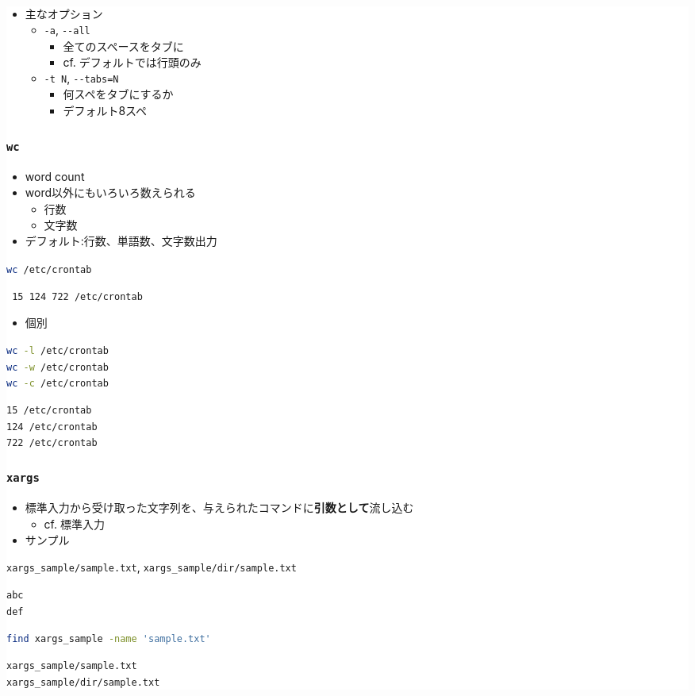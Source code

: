 - 主なオプション
    - `-a`, `--all`
        - 全てのスペースをタブに
        - cf. デフォルトでは行頭のみ
    - `-t N`, `--tabs=N`
        - 何スペをタブにするか
        - デフォルト8スペ

### `wc`

- word count
- word以外にもいろいろ数えられる
    - 行数
    - 文字数
- デフォルト:行数、単語数、文字数出力

```sh
wc /etc/crontab
```

```
 15 124 722 /etc/crontab
```


- 個別

```sh
wc -l /etc/crontab
wc -w /etc/crontab
wc -c /etc/crontab
```

```
15 /etc/crontab
124 /etc/crontab
722 /etc/crontab
```

### `xargs`

- 標準入力から受け取った文字列を、与えられたコマンドに**引数として**流し込む
    - cf. 標準入力
- サンプル

`xargs_sample/sample.txt`, `xargs_sample/dir/sample.txt`
```
abc
def
```


```sh
find xargs_sample -name 'sample.txt'
```

```
xargs_sample/sample.txt
xargs_sample/dir/sample.txt
```
